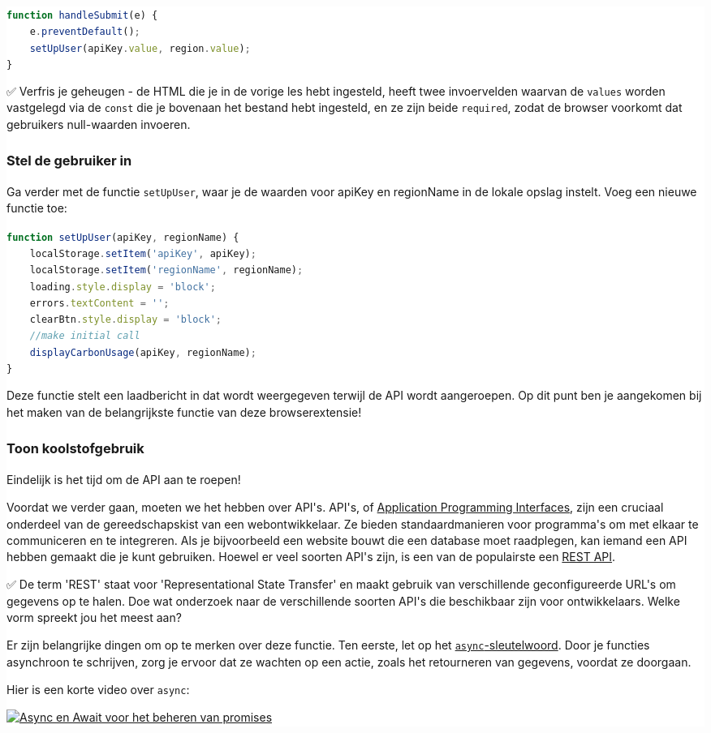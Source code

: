 ```JavaScript
function handleSubmit(e) {
	e.preventDefault();
	setUpUser(apiKey.value, region.value);
}
```

✅ Verfris je geheugen - de HTML die je in de vorige les hebt ingesteld, heeft twee invoervelden waarvan de `values` worden vastgelegd via de `const` die je bovenaan het bestand hebt ingesteld, en ze zijn beide `required`, zodat de browser voorkomt dat gebruikers null-waarden invoeren.

### Stel de gebruiker in

Ga verder met de functie `setUpUser`, waar je de waarden voor apiKey en regionName in de lokale opslag instelt. Voeg een nieuwe functie toe:

```JavaScript
function setUpUser(apiKey, regionName) {
	localStorage.setItem('apiKey', apiKey);
	localStorage.setItem('regionName', regionName);
	loading.style.display = 'block';
	errors.textContent = '';
	clearBtn.style.display = 'block';
	//make initial call
	displayCarbonUsage(apiKey, regionName);
}
```

Deze functie stelt een laadbericht in dat wordt weergegeven terwijl de API wordt aangeroepen. Op dit punt ben je aangekomen bij het maken van de belangrijkste functie van deze browserextensie!

### Toon koolstofgebruik

Eindelijk is het tijd om de API aan te roepen!

Voordat we verder gaan, moeten we het hebben over API's. API's, of [Application Programming Interfaces](https://www.webopedia.com/TERM/A/API.html), zijn een cruciaal onderdeel van de gereedschapskist van een webontwikkelaar. Ze bieden standaardmanieren voor programma's om met elkaar te communiceren en te integreren. Als je bijvoorbeeld een website bouwt die een database moet raadplegen, kan iemand een API hebben gemaakt die je kunt gebruiken. Hoewel er veel soorten API's zijn, is een van de populairste een [REST API](https://www.smashingmagazine.com/2018/01/understanding-using-rest-api/).

✅ De term 'REST' staat voor 'Representational State Transfer' en maakt gebruik van verschillende geconfigureerde URL's om gegevens op te halen. Doe wat onderzoek naar de verschillende soorten API's die beschikbaar zijn voor ontwikkelaars. Welke vorm spreekt jou het meest aan?

Er zijn belangrijke dingen om op te merken over deze functie. Ten eerste, let op het [`async`-sleutelwoord](https://developer.mozilla.org/docs/Web/JavaScript/Reference/Statements/async_function). Door je functies asynchroon te schrijven, zorg je ervoor dat ze wachten op een actie, zoals het retourneren van gegevens, voordat ze doorgaan.

Hier is een korte video over `async`:

[![Async en Await voor het beheren van promises](https://img.youtube.com/vi/YwmlRkrxvkk/0.jpg)](https://youtube.com/watch?v=YwmlRkrxvkk "Async en Await voor het beheren van promises")
